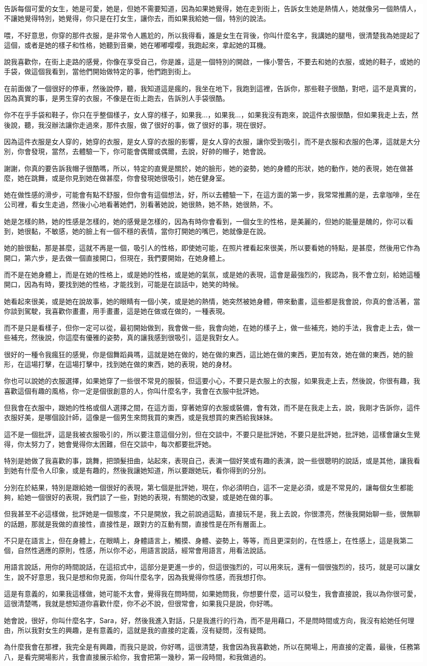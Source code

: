 告訴每個可愛的女生，她是可愛，她是，但她不需要知道，因為如果她覺得，她在走到街上，告訴女生她是熱情人，她就像另一個熱情人，不讓她覺得特別，她覺得，你只是在打女生，讓你去，而如果我給她一個，特別的說法。

喂，不好意思，你穿的那件衣服，是非常令人尷尬的，所以我得看，誰是女生在背後，你叫什麼名字，我講她的腿甩，很清楚我為她提起了這個，或者是她的樣子和性格，她聽到音樂，她在嘟嘟嘤嘤，我跑起來，拿起她的耳機。

說我喜歡你，在街上走路的感覺，你像在享受自己，你是誰，這是一個特別的開啟，一條小警告，不要去和她的衣服，或她的鞋子，或她的手袋，做這個我看到，當他們開始做特定的事，他們跑到街上。

在前面做了一個很好的停車，然後說停，聽，我知道這是瘋的，我坐在地下，我跑到這裡，告訴你，那些鞋子很酷，對吧，這不是真實的，因為真實的事，是男生穿的衣服，不像是在街上跑去，告訴別人手袋很酷。

你不在乎手袋和鞋子，你只在乎整個樣子，女人穿的樣子，如果我…，如果我…，如果我沒有跑來，說這件衣服很酷，但如果我走上去，然後說，聽，我沒辦法讓你走過來，那件衣服，做了很好的事，做了很好的事，現在很好。

因為這件衣服是女人穿的，她穿的衣服，是女人穿的衣服的影響，是女人穿的衣服，讓你受到吸引，而不是衣服和衣服的色澤，這就是大分別，你會發現，當然，去體驗一下，你可能會偶爾或偶爾，去說，好帥的帽子，她會說。

謝謝，你真的要告訴我帽子很酷嗎，所以，特定的直覺是關於，她的臉形，她的姿勢，她的身體的形狀，她的動作，她的表現，她在做甚麼，她在跳舞，或是你見到她在做甚麼，你會發現她很吸引，她在健身室。

她在做性感的滑步，可能會有點不舒服，但你會有這個想法，好，所以去體驗一下，在這方面的第一步，我常常推薦的是，去拿咖啡，坐在公司裡，看女生走過，然後小心地看著她們，別看著她說，她很熱，她不熱，她很熱，不。

她是怎樣的熱，她的性感是怎樣的，她的感覺是怎樣的，因為有時你會看到，一個女生的性格，是美麗的，但她的能量是醜的，你可以看到，她很黏，不敏感，她的臉上有一個不穩的表情，當你打開她的嘴巴，她就像是在說。

她的臉很黏，那是甚麼，這就不再是一個，吸引人的性格，即使她可能，在照片裡看起來很美，所以要看她的特點，是甚麼，然後用它作為開口，第六步，是去做一個直接開口，但現在，我們要開始，在她身體上。

而不是在她身體上，而是在她的性格上，或是她的性格，或是她的氣氛，或是她的表現，這會是最強烈的，我認為，我不會立刻，給她這種開口，因為有時，要找到她的性格，才能找到，可能是在談話中，她笑的時候。

她看起來很美，或是她在說故事，她的眼睛有一個小笑，或是她的熱情，她突然被她身體，帶來動畫，這些都是我會說，你真的會活著，當你談到駕駛，我喜歡你畫畫，用手畫畫，這是她在做或在做的，一種表現。

而不是只是看樣子，但你一定可以從，最初開始做到，我會做一些，我會向她，在她的樣子上，做一些補充，她的手法，我會走上去，做一些補充，然後說，你這麼有優雅的姿勢，真的讓我感到很吸引，這是我對女人。

很好的一種令我瘋狂的感覺，你是個舞蹈員嗎，這就是她在做的，她在做的東西，這比她在做的東西，更加有效，她在做的東西，她的臉形，在這場打擊，在這場打擊中，找到她在做的東西，她的表現，她的身材。

你也可以說她的衣服選擇，如果她穿了一些很不常見的服裝，但這要小心，不要只是衣服上的衣服，如果我走上去，然後說，你很有趣，我喜歡這個有趣的風格，你一定是個很創意的人，你叫什麼名字，我會在衣服中批評她。

但我會在衣服中，跟她的性格或個人選擇之間，在這方面，穿著她穿的衣服或裝備，會有效，而不是在我走上去，說，我剛才告訴你，這件衣服好美，是哪個設計師，這像是一個男生來問我買的東西，或是我想買的東西給我妹妹。

這不是一個批評，這是我被衣服吸引的，所以要注意這個分別，但在交談中，不要只是批評她，不要只是批評她，批評她，這樣會讓女生覺得，你太努力了，她會覺得你太困難，但在交談中，每次都要批評她。

特別是她做了我喜歡的事，跳舞，把頭髮扭曲，站起來，表現自己，表演一個好笑或有趣的表演，說一些很聰明的說話，或是其他，讓我看到她有什麼令人印象，或是有趣的，然後我讓她知道，所以要跟她玩，看你得到的分別。

分別在於結果，特別是跟給她一個很好的表現，第七個是批評她，現在，你必須明白，這不一定是必須，或是不常見的，讓每個女生都能夠，給她一個很好的表現，我們談了一些，對她的表現，有關她的改變，或是她在做的事。

但我甚至不必這樣做，批評她是一個態度，不只是開放，我之前說過這點，直接玩不是，我上去說，你很漂亮，然後我開始聊一些，很無聊的話題，那就是我做的直接性，直接性是，跟對方的互動有關，直接性是在所有層面上。

不只是在語言上，但在身體上，在眼睛上，身體語言上，觸摸、身體、姿勢上，等等，而且更深刻的，在性感上，在性感上，這是我第二個，自然性適應的原則，性感，所以你不必，用語言說話，經常會用語言，用看法說話。

用語言說話，用你的時間說話，在這招式中，這部分是更進一步的，但這很強烈的，可以用來玩，還有一個很強烈的，技巧，就是可以讓女生，說不好意思，我只是想和你見面，你叫什麼名字，因為我覺得你性感，而我想打你。

這是有意義的，如果我這樣做，她可能不太會，覺得我在問時間，如果她問我，你想要什麼，這可以發生，我會直接說，我以為你很可愛，這很清楚嗎，我就是想知道你喜歡什麼，你不必不說，但很常會，如果我只是說，你好嗎。

她會說，很好，你叫什麼名字，Sara，好，然後我進入對話，只是我進行的行為，而不是用藉口，不是問時間或方向，我沒有給她任何理由，所以我對女生的興趣，是有意義的，這就是我的直接的定義，沒有疑問，沒有疑問。

為什麼我會在那裡，我完全是有興趣，而我只是說，你好嗎，這很清楚，我會因為我喜歡她，所以在開場上，用直接的定義，最後，任務第八，是看完開場影片，我會直接展示給你，我會把第一幾秒，第一段時間，和我做過的。
